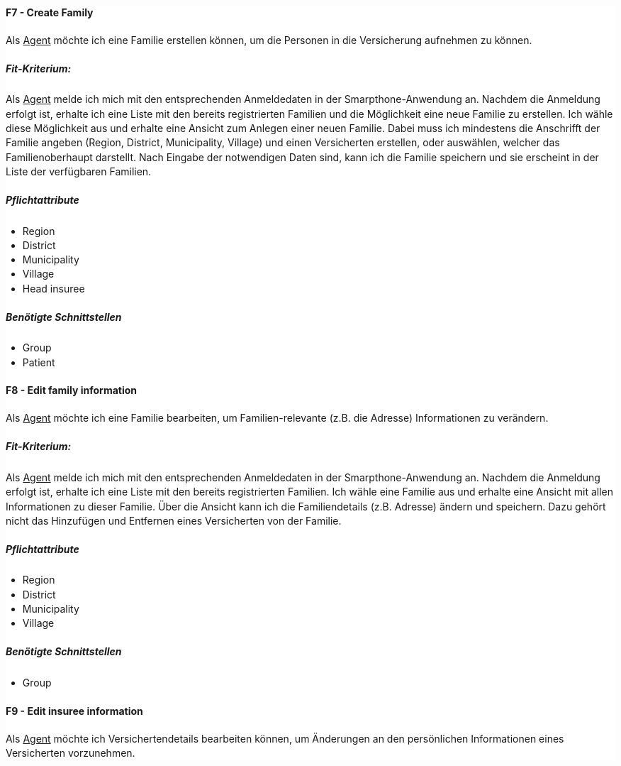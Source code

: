 #### F7 - Create Family

Als [Agent] möchte ich eine Familie erstellen können, um die Personen in die Versicherung aufnehmen zu können.

##### Fit-Kriterium:

Als [Agent] melde ich mich mit den entsprechenden Anmeldedaten in der Smarpthone-Anwendung an. Nachdem die Anmeldung erfolgt ist, erhalte ich eine Liste mit den bereits registrierten Familien und die Möglichkeit eine neue Familie zu erstellen. Ich wähle diese Möglichkeit aus und erhalte eine Ansicht zum Anlegen einer neuen Familie. Dabei muss ich mindestens die Anschrifft der Familie angeben (Region, District, Municipality, Village) und einen Versicherten erstellen, oder auswählen, welcher das Familienoberhaupt darstellt. Nach Eingabe der notwendigen Daten sind, kann ich die Familie speichern und sie erscheint in der Liste der verfügbaren Familien.

##### Pflichtattribute

- Region
- District
- Municipality
- Village
- Head insuree

##### Benötigte Schnittstellen

- Group
- Patient

#### F8 - Edit family information

Als [Agent] möchte ich eine Familie bearbeiten, um Familien-relevante (z.B. die Adresse) Informationen zu verändern.

##### Fit-Kriterium:

Als [Agent] melde ich mich mit den entsprechenden Anmeldedaten in der Smarpthone-Anwendung an. Nachdem die Anmeldung erfolgt ist, erhalte ich eine Liste mit den bereits registrierten Familien. Ich wähle eine Familie aus und erhalte eine Ansicht mit allen Informationen zu dieser Familie. Über die Ansicht kann ich die Familiendetails (z.B. Adresse) ändern und speichern. Dazu gehört nicht das Hinzufügen und Entfernen eines Versicherten von der Familie.

##### Pflichtattribute

- Region
- District
- Municipality
- Village

##### Benötigte Schnittstellen

- Group

#### F9 - Edit insuree information

Als [Agent] möchte ich Versichertendetails bearbeiten können, um Änderungen an den persönlichen Informationen eines Versicherten vorzunehmen.


[agent]: #agent
[arzt]: #arzt
[login]: #login
[patient]: #openimis-patient
[coverageeligibility]: #coverageeligbility-requestresponse
[enrollment-prozess]: http://fhir.openimis.org/usecase-enrollment.html
[enquire-prozess]: http://fhir.openimis.org/usecase-enquire.html
[openimis group]: http://fhir.openimis.org/StructureDefinition-openimis-group.html
[group]: http://hl7.org/fhir/R4/group.html
[group-beispiele]: https://www.postman.com/security-cosmologist-70238230/workspace/openimis-api/folder/20519604-d3a413dd-7e27-4df5-b873-e21c26bd2d67
[openimis coverage]: http://fhir.openimis.org/StructureDefinition-openimis-coverage.html
[coverage]: http://hl7.org/fhir/R4/coverage.html
[coverage-beispiele]: https://www.postman.com/security-cosmologist-70238230/workspace/openimis-api/folder/20519604-6b21ab54-92bd-4c45-80ad-e57ed2389e82?ctx=documentation
[openimis contract]: http://fhir.openimis.org/StructureDefinition-openimis-contract.html
[contract]: http://hl7.org/fhir/R4/contract.html
[contract-beispiele]: https://www.postman.com/security-cosmologist-70238230/workspace/openimis-api/folder/20519604-ea0de329-38e7-4218-9194-87a6fe47962d?ctx=documentation
[openimis coverageeligbilityrequest]: http://fhir.openimis.org/StructureDefinition-openimis-coverage-eligibility-request.html
[openimis coverageeligbilityresponse]: http://fhir.openimis.org/StructureDefinition-openimis-coverage-eligibility-response.html
[coverageeligbilityrequest]: http://hl7.org/fhir/R4/coverageeligibilityrequest.html
[coverageeligbilityresponse]: http://hl7.org/fhir/R4/coverageeligibilityresponse.html
[coverageeligbility-beispiele]: https://www.postman.com/security-cosmologist-70238230/workspace/openimis-api/folder/20519604-ce2a93f5-aa25-4e53-a24b-1f06b7afa610?ctx=documentation
[openimis authentification]: http://fhir.openimis.org/security.html
[authentification-beispiele]: https://www.postman.com/security-cosmologist-70238230/workspace/openimis-api/folder/20519604-e599eb39-bf12-4e3f-9a47-332edae7088f?ctx=documentation
[openimis activitydefinition]: http://fhir.openimis.org/StructureDefinition-openimis-activitiy-definition.html
[activitydefinition]: http://hl7.org/fhir/R4/activitydefinition.html
[activitydefinition-beispiele]: https://www.postman.com/security-cosmologist-70238230/workspace/openimis-api/folder/20519604-4657beed-7093-4434-8110-2124999d4fc0?ctx=documentation
[openimis medication]: http://fhir.openimis.org/StructureDefinition-openimis-medication.html
[medication]: http://hl7.org/fhir/R4/medication.html
[medication-beispiele]: https://www.postman.com/security-cosmologist-70238230/workspace/openimis-api/folder/20519604-02fbe3c0-f7cf-4738-b5a0-97d9b1e599fb?ctx=documentation
[openimis location]: http://fhir.openimis.org/StructureDefinition-openimis-location.html
[location]: http://hl7.org/fhir/R4/location.html
[location-beispiele]: https://www.postman.com/security-cosmologist-70238230/workspace/openimis-api/folder/20519604-7934c1e8-e013-4986-b3f0-153b6bb41b83?ctx=documentation
[openimis insurance plan]: http://fhir.openimis.org/StructureDefinition-openimis-insurance-plan.html
[insuranceplan]: http://hl7.org/fhir/R4/insuranceplan.html
[insuranceplan-beispiele]: https://www.postman.com/security-cosmologist-70238230/workspace/openimis-api/folder/20519604-7e6cec4f-bfd6-4b7c-adc6-e5318d011950?ctx=documentation
[base_url]: https://release.openimis.org/api/api_fhir_r4/